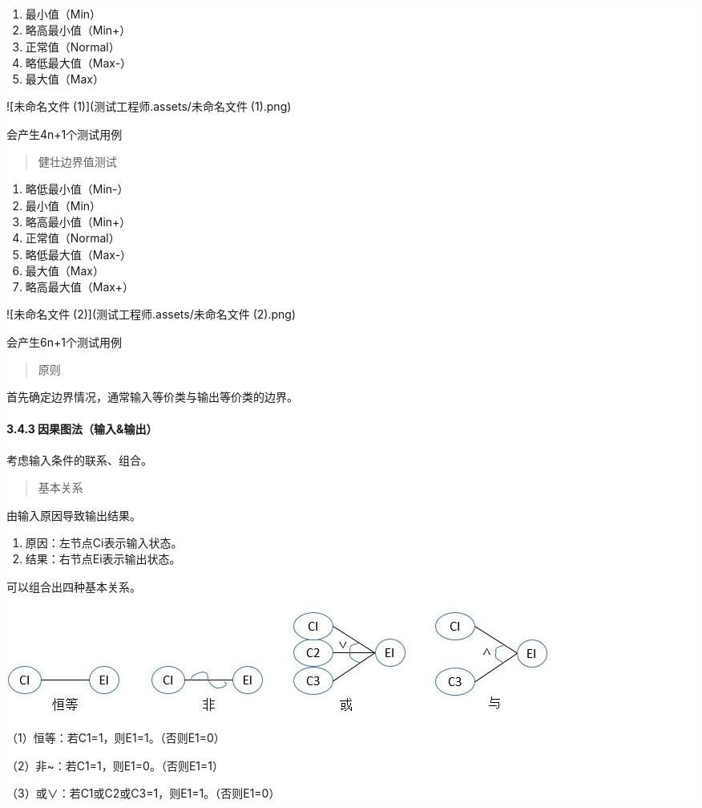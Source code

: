 1. 最小值（Min）
2. 略高最小值（Min+）
3. 正常值（Normal）
4. 略低最大值（Max-）
5. 最大值（Max）

![未命名文件 (1)](测试工程师.assets/未命名文件 (1).png)

会产生4n+1个测试用例





> 健壮边界值测试

1. 略低最小值（Min-）
2. 最小值（Min）
3. 略高最小值（Min+）
4. 正常值（Normal）
5. 略低最大值（Max-）
6. 最大值（Max）
7. 略高最大值（Max+）

![未命名文件 (2)](测试工程师.assets/未命名文件 (2).png)

会产生6n+1个测试用例

> 原则

首先确定边界情况，通常输入等价类与输出等价类的边界。

#### 3.4.3 因果图法（输入&输出）

考虑输入条件的联系、组合。

> 基本关系

由输入原因导致输出结果。

1. 原因：左节点Ci表示输入状态。
2. 结果：右节点Ei表示输出状态。

可以组合出四种基本关系。

![黑盒测试因果图法](测试工程师.assets/黑盒测试因果图法.jpg)

（1）恒等：若C1=1，则E1=1。（否则E1=0）

（2）非~：若C1=1，则E1=0。（否则E1=1）

（3）或∨：若C1或C2或C3=1，则E1=1。（否则E1=0）
